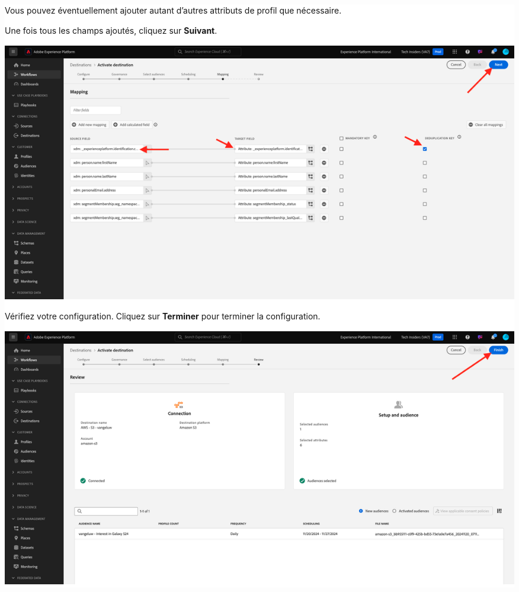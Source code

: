 Vous pouvez éventuellement ajouter autant d’autres attributs de profil que nécessaire.

Une fois tous les champs ajoutés, cliquez sur **Suivant**.

![&#x200B; RTCDP &#x200B;](./images/s3c.png)

Vérifiez votre configuration. Cliquez sur **Terminer** pour terminer la configuration.

![&#x200B; RTCDP &#x200B;](./images/s3g.png)
